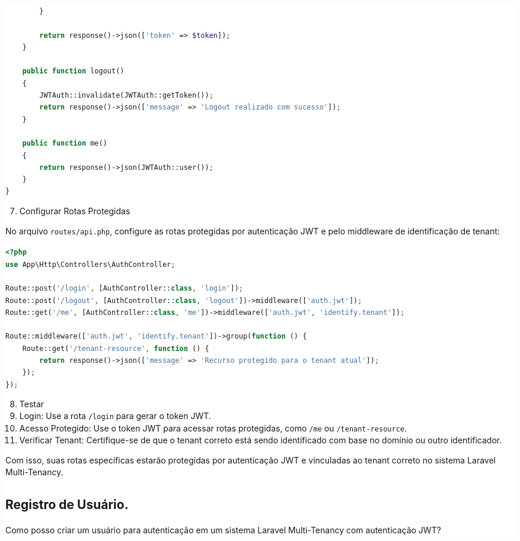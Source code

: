 ```php
        }

        return response()->json(['token' => $token]);
    }

    public function logout()
    {
        JWTAuth::invalidate(JWTAuth::getToken());
        return response()->json(['message' => 'Logout realizado com sucesso']);
    }

    public function me()
    {
        return response()->json(JWTAuth::user());
    }
}
```

7. Configurar Rotas Protegidas

No arquivo `routes/api.php`, configure as rotas protegidas por autenticação JWT e pelo middleware de identificação de tenant:

```php
<?php
use App\Http\Controllers\AuthController;

Route::post('/login', [AuthController::class, 'login']);
Route::post('/logout', [AuthController::class, 'logout'])->middleware(['auth.jwt']);
Route::get('/me', [AuthController::class, 'me'])->middleware(['auth.jwt', 'identify.tenant']);

Route::middleware(['auth.jwt', 'identify.tenant'])->group(function () {
    Route::get('/tenant-resource', function () {
        return response()->json(['message' => 'Recurso protegido para o tenant atual']);
    });
});
```

8. Testar
1. Login: Use a rota `/login` para gerar o token JWT.
2. Acesso Protegido: Use o token JWT para acessar rotas protegidas, como `/me` ou `/tenant-resource`.
3. Verificar Tenant: Certifique-se de que o tenant correto está sendo identificado com base no domínio ou outro identificador.

Com isso, suas rotas específicas estarão protegidas por autenticação JWT e vinculadas ao tenant correto no sistema Laravel Multi-Tenancy.

## Registro de Usuário.

Como posso criar um usuário para autenticação em um sistema Laravel Multi-Tenancy com autenticação JWT?
